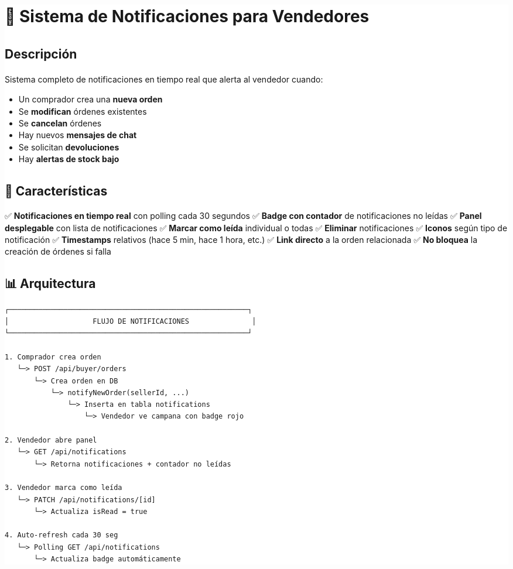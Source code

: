 # 🔔 Sistema de Notificaciones para Vendedores

## Descripción

Sistema completo de notificaciones en tiempo real que alerta al vendedor cuando:
- Un comprador crea una **nueva orden**
- Se **modifican** órdenes existentes
- Se **cancelan** órdenes
- Hay nuevos **mensajes de chat**
- Se solicitan **devoluciones**
- Hay **alertas de stock bajo**

## 🎯 Características

✅ **Notificaciones en tiempo real** con polling cada 30 segundos
✅ **Badge con contador** de notificaciones no leídas
✅ **Panel desplegable** con lista de notificaciones
✅ **Marcar como leída** individual o todas
✅ **Eliminar** notificaciones
✅ **Iconos** según tipo de notificación
✅ **Timestamps** relativos (hace 5 min, hace 1 hora, etc.)
✅ **Link directo** a la orden relacionada
✅ **No bloquea** la creación de órdenes si falla

## 📊 Arquitectura

```
┌─────────────────────────────────────────────────────────┐
│                    FLUJO DE NOTIFICACIONES               │
└─────────────────────────────────────────────────────────┘

1. Comprador crea orden
   └─> POST /api/buyer/orders
       └─> Crea orden en DB
           └─> notifyNewOrder(sellerId, ...)
               └─> Inserta en tabla notifications
                   └─> Vendedor ve campana con badge rojo

2. Vendedor abre panel
   └─> GET /api/notifications
       └─> Retorna notificaciones + contador no leídas

3. Vendedor marca como leída
   └─> PATCH /api/notifications/[id]
       └─> Actualiza isRead = true

4. Auto-refresh cada 30 seg
   └─> Polling GET /api/notifications
       └─> Actualiza badge automáticamente
```
